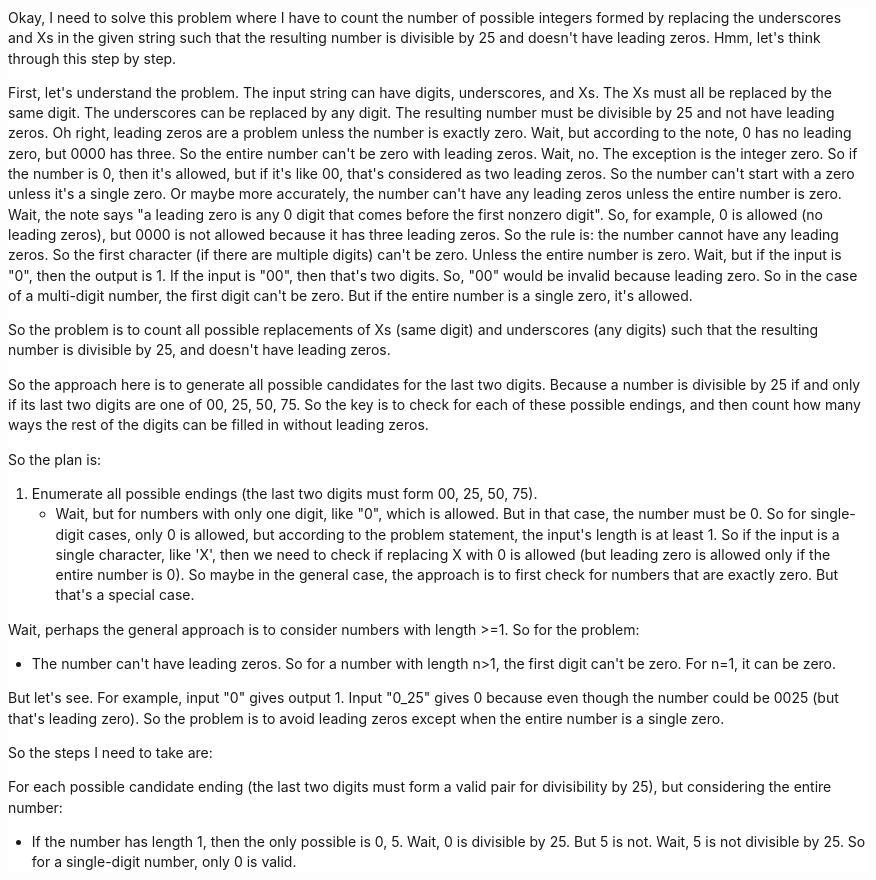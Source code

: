 <think>
Okay, I need to solve this problem where I have to count the number of possible integers formed by replacing the underscores and Xs in the given string such that the resulting number is divisible by 25 and doesn't have leading zeros. Hmm, let's think through this step by step.

First, let's understand the problem. The input string can have digits, underscores, and Xs. The Xs must all be replaced by the same digit. The underscores can be replaced by any digit. The resulting number must be divisible by 25 and not have leading zeros. Oh right, leading zeros are a problem unless the number is exactly zero. Wait, but according to the note, 0 has no leading zero, but 0000 has three. So the entire number can't be zero with leading zeros. Wait, no. The exception is the integer zero. So if the number is 0, then it's allowed, but if it's like 00, that's considered as two leading zeros. So the number can't start with a zero unless it's a single zero. Or maybe more accurately, the number can't have any leading zeros unless the entire number is zero. Wait, the note says "a leading zero is any 0 digit that comes before the first nonzero digit". So, for example, 0 is allowed (no leading zeros), but 0000 is not allowed because it has three leading zeros. So the rule is: the number cannot have any leading zeros. So the first character (if there are multiple digits) can't be zero. Unless the entire number is zero. Wait, but if the input is "0", then the output is 1. If the input is "00", then that's two digits. So, "00" would be invalid because leading zero. So in the case of a multi-digit number, the first digit can't be zero. But if the entire number is a single zero, it's allowed.

So the problem is to count all possible replacements of Xs (same digit) and underscores (any digits) such that the resulting number is divisible by 25, and doesn't have leading zeros.

So the approach here is to generate all possible candidates for the last two digits. Because a number is divisible by 25 if and only if its last two digits are one of 00, 25, 50, 75. So the key is to check for each of these possible endings, and then count how many ways the rest of the digits can be filled in without leading zeros.

So the plan is:

1. Enumerate all possible endings (the last two digits must form 00, 25, 50, 75).
   - Wait, but for numbers with only one digit, like "0", which is allowed. But in that case, the number must be 0. So for single-digit cases, only 0 is allowed, but according to the problem statement, the input's length is at least 1. So if the input is a single character, like 'X', then we need to check if replacing X with 0 is allowed (but leading zero is allowed only if the entire number is 0). So maybe in the general case, the approach is to first check for numbers that are exactly zero. But that's a special case.

Wait, perhaps the general approach is to consider numbers with length >=1. So for the problem:

- The number can't have leading zeros. So for a number with length n>1, the first digit can't be zero. For n=1, it can be zero.

But let's see. For example, input "0" gives output 1. Input "0_25" gives 0 because even though the number could be 0025 (but that's leading zero). So the problem is to avoid leading zeros except when the entire number is a single zero.

So the steps I need to take are:

For each possible candidate ending (the last two digits must form a valid pair for divisibility by 25), but considering the entire number:

- If the number has length 1, then the only possible is 0, 5. Wait, 0 is divisible by 25. But 5 is not. Wait, 5 is not divisible by 25. So for a single-digit number, only 0 is valid.
